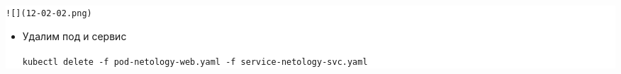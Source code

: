     ![](12-02-02.png)

- Удалим под и сервис

    ```
    kubectl delete -f pod-netology-web.yaml -f service-netology-svc.yaml
    ```
